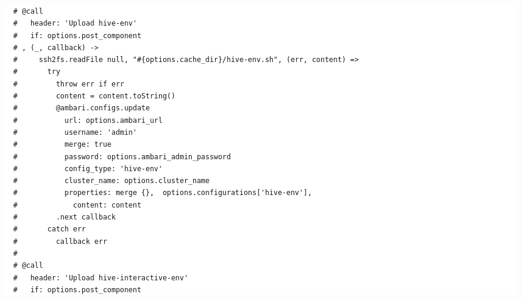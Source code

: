       # @call
      #   header: 'Upload hive-env'
      #   if: options.post_component
      # , (_, callback) ->
      #     ssh2fs.readFile null, "#{options.cache_dir}/hive-env.sh", (err, content) =>
      #       try
      #         throw err if err
      #         content = content.toString()
      #         @ambari.configs.update
      #           url: options.ambari_url
      #           username: 'admin'
      #           merge: true
      #           password: options.ambari_admin_password
      #           config_type: 'hive-env'
      #           cluster_name: options.cluster_name
      #           properties: merge {},  options.configurations['hive-env'],
      #             content: content
      #         .next callback
      #       catch err
      #         callback err
      # 
      # @call
      #   header: 'Upload hive-interactive-env'
      #   if: options.post_component